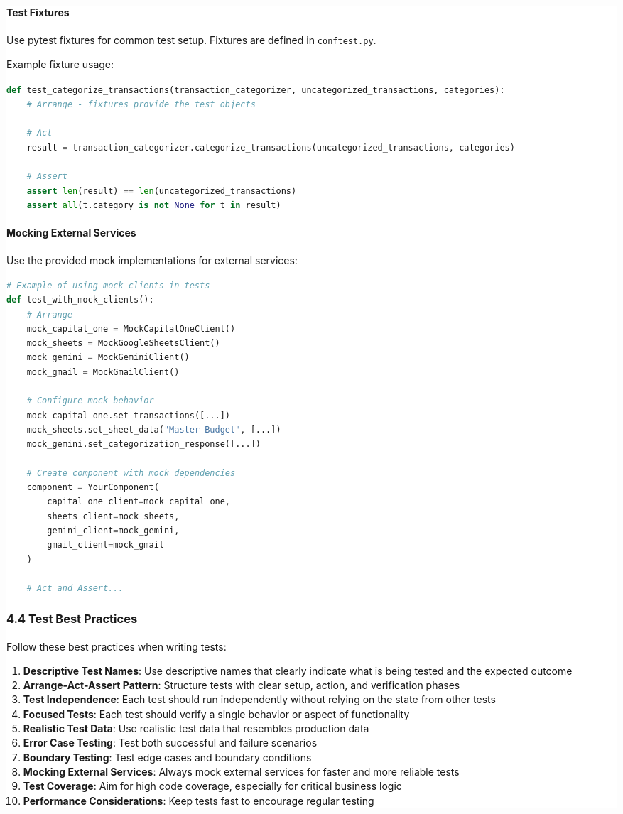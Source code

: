 #### Test Fixtures

Use pytest fixtures for common test setup. Fixtures are defined in `conftest.py`.

Example fixture usage:

```python
def test_categorize_transactions(transaction_categorizer, uncategorized_transactions, categories):
    # Arrange - fixtures provide the test objects
    
    # Act
    result = transaction_categorizer.categorize_transactions(uncategorized_transactions, categories)
    
    # Assert
    assert len(result) == len(uncategorized_transactions)
    assert all(t.category is not None for t in result)
```

#### Mocking External Services

Use the provided mock implementations for external services:

```python
# Example of using mock clients in tests
def test_with_mock_clients():
    # Arrange
    mock_capital_one = MockCapitalOneClient()
    mock_sheets = MockGoogleSheetsClient()
    mock_gemini = MockGeminiClient()
    mock_gmail = MockGmailClient()
    
    # Configure mock behavior
    mock_capital_one.set_transactions([...])
    mock_sheets.set_sheet_data("Master Budget", [...])
    mock_gemini.set_categorization_response([...])
    
    # Create component with mock dependencies
    component = YourComponent(
        capital_one_client=mock_capital_one,
        sheets_client=mock_sheets,
        gemini_client=mock_gemini,
        gmail_client=mock_gmail
    )
    
    # Act and Assert...
```

### 4.4 Test Best Practices

Follow these best practices when writing tests:

1. **Descriptive Test Names**: Use descriptive names that clearly indicate what is being tested and the expected outcome
2. **Arrange-Act-Assert Pattern**: Structure tests with clear setup, action, and verification phases
3. **Test Independence**: Each test should run independently without relying on the state from other tests
4. **Focused Tests**: Each test should verify a single behavior or aspect of functionality
5. **Realistic Test Data**: Use realistic test data that resembles production data
6. **Error Case Testing**: Test both successful and failure scenarios
7. **Boundary Testing**: Test edge cases and boundary conditions
8. **Mocking External Services**: Always mock external services for faster and more reliable tests
9. **Test Coverage**: Aim for high code coverage, especially for critical business logic
10. **Performance Considerations**: Keep tests fast to encourage regular testing

